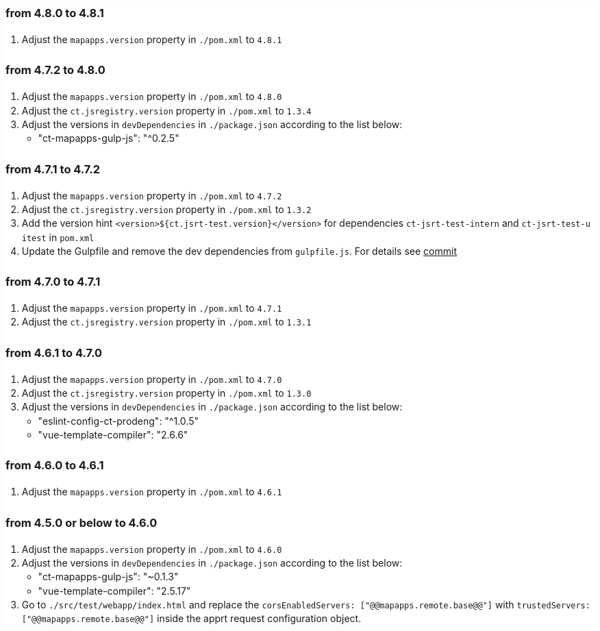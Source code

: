 ### from 4.8.0 to 4.8.1

1. Adjust the `mapapps.version` property in `./pom.xml` to `4.8.1`

### from 4.7.2 to 4.8.0

1. Adjust the `mapapps.version` property in `./pom.xml` to `4.8.0`
2. Adjust the `ct.jsregistry.version` property in `./pom.xml` to `1.3.4`
3. Adjust the versions in `devDependencies` in `./package.json` according to the list below:
    - "ct-mapapps-gulp-js": "^0.2.5"

### from 4.7.1 to 4.7.2

1. Adjust the `mapapps.version` property in `./pom.xml` to `4.7.2`
2. Adjust the `ct.jsregistry.version` property in `./pom.xml` to `1.3.2`
3. Add the version hint `<version>${ct.jsrt-test.version}</version>` for dependencies `ct-jsrt-test-intern` and `ct-jsrt-test-uitest` in `pom.xml`
4. Update the Gulpfile and remove the dev dependencies from `gulpfile.js`. For details see [commit](https://github.com/conterra/mapapps-4-developers/commit/c974a74a08a70316204d5c09aee22f8d39c70446)

### from 4.7.0 to 4.7.1

1. Adjust the `mapapps.version` property in `./pom.xml` to `4.7.1`
2. Adjust the `ct.jsregistry.version` property in `./pom.xml` to `1.3.1`

### from 4.6.1 to 4.7.0

1. Adjust the `mapapps.version` property in `./pom.xml` to `4.7.0`
2. Adjust the `ct.jsregistry.version` property in `./pom.xml` to `1.3.0`
3. Adjust the versions in `devDependencies` in `./package.json` according to the list below:
    - "eslint-config-ct-prodeng": "^1.0.5"
    - "vue-template-compiler": "2.6.6"

### from 4.6.0 to 4.6.1

1. Adjust the `mapapps.version` property in `./pom.xml` to `4.6.1`

### from 4.5.0 or below to 4.6.0

1. Adjust the `mapapps.version` property in `./pom.xml` to `4.6.0`
2. Adjust the versions in `devDependencies` in `./package.json` according to the list below:
    - "ct-mapapps-gulp-js": "~0.1.3"
    - "vue-template-compiler": "2.5.17"
3. Go to `./src/test/webapp/index.html` and replace the `corsEnabledServers: ["@@mapapps.remote.base@@"]` with `trustedServers: ["@@mapapps.remote.base@@"]` inside the apprt request configuration object.
